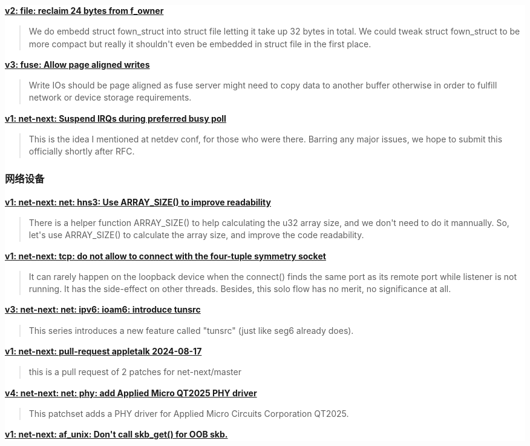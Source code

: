 **[v2: file: reclaim 24 bytes from f_owner](http://lore.kernel.org/linux-fsdevel/20240813-work-f_owner-v2-1-4e9343a79f9f@kernel.org/)**

> We do embedd struct fown_struct into struct file letting it take up 32
> bytes in total. We could tweak struct fown_struct to be more compact but
> really it shouldn't even be embedded in struct file in the first place.

**[v3: fuse: Allow page aligned writes](http://lore.kernel.org/linux-fsdevel/20240812161839.1961311-1-bschubert@ddn.com/)**

> Write IOs should be page aligned as fuse server
> might need to copy data to another buffer otherwise in
> order to fulfill network or device storage requirements.

**[v1: net-next: Suspend IRQs during preferred busy poll](http://lore.kernel.org/linux-fsdevel/20240812125717.413108-1-jdamato@fastly.com/)**

> This is
> the idea I mentioned at netdev conf, for those who were there. Barring
> any major issues, we hope to submit this officially shortly after RFC.

### 网络设备

**[v1: net-next: net: hns3: Use ARRAY_SIZE() to improve readability](http://lore.kernel.org/netdev/20240818052518.45489-1-zhangzekun11@huawei.com/)**

> There is a helper function ARRAY_SIZE() to help calculating the
> u32 array size, and we don't need to do it mannually. So, let's
> use ARRAY_SIZE() to calculate the array size, and improve the code
> readability.

**[v1: net-next: tcp: do not allow to connect with the four-tuple symmetry socket](http://lore.kernel.org/netdev/20240818042538.40195-1-kerneljasonxing@gmail.com/)**

> It can rarely happen on the loopback device when the connect() finds
> the same port as its remote port while listener is not running. It
> has the side-effect on other threads. Besides, this solo flow has no
> merit, no significance at all.

**[v3: net-next: net: ipv6: ioam6: introduce tunsrc](http://lore.kernel.org/netdev/20240817131818.11834-1-justin.iurman@uliege.be/)**

> This series introduces a new feature called "tunsrc" (just like seg6
> already does).

**[v1: net-next: pull-request appletalk 2024-08-17](http://lore.kernel.org/netdev/20240817092522.9193-1-rwz@xhero.org/)**

> this is a pull request of 2 patches for net-next/master

**[v4: net-next: net: phy: add Applied Micro QT2025 PHY driver](http://lore.kernel.org/netdev/20240817051939.77735-1-fujita.tomonori@gmail.com/)**

> This patchset adds a PHY driver for Applied Micro Circuits Corporation
> QT2025.

**[v1: net-next: af_unix: Don't call skb_get() for OOB skb.](http://lore.kernel.org/netdev/20240816233921.57800-1-kuniyu@amazon.com/)**
